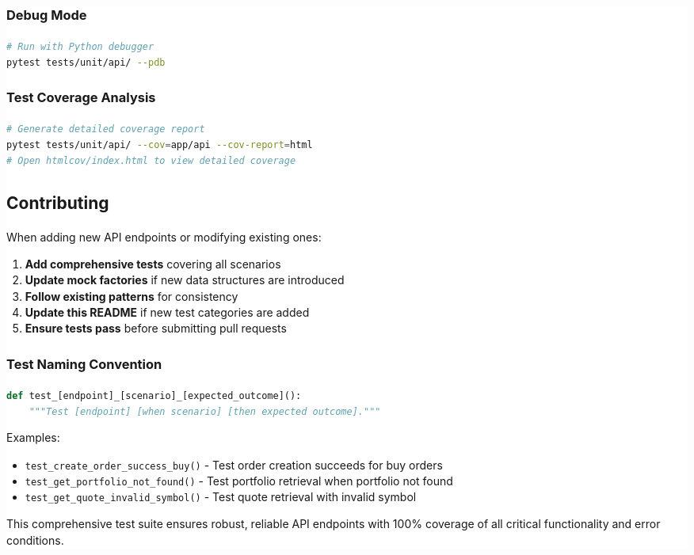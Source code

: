 ### Debug Mode
```bash
# Run with Python debugger
pytest tests/unit/api/ --pdb
```

### Test Coverage Analysis
```bash
# Generate detailed coverage report
pytest tests/unit/api/ --cov=app/api --cov-report=html
# Open htmlcov/index.html to view detailed coverage
```

## Contributing

When adding new API endpoints or modifying existing ones:

1. **Add comprehensive tests** covering all scenarios
2. **Update mock factories** if new data structures are introduced
3. **Follow existing patterns** for consistency
4. **Update this README** if new test categories are added
5. **Ensure tests pass** before submitting pull requests

### Test Naming Convention
```python
def test_[endpoint]_[scenario]_[expected_outcome]():
    """Test [endpoint] [when scenario] [then expected outcome]."""
```

Examples:
- `test_create_order_success_buy()` - Test order creation succeeds for buy orders
- `test_get_portfolio_not_found()` - Test portfolio retrieval when portfolio not found
- `test_get_quote_invalid_symbol()` - Test quote retrieval with invalid symbol

This comprehensive test suite ensures robust, reliable API endpoints with 100% coverage of all critical functionality and error conditions.